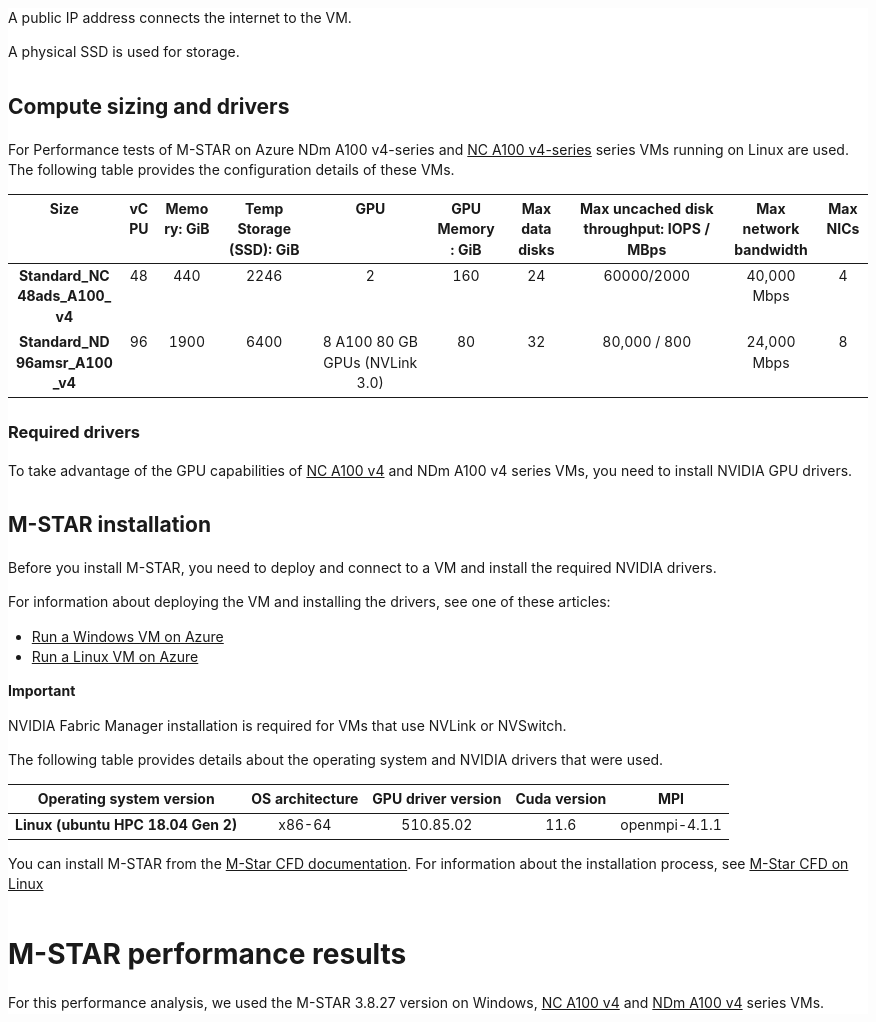 A public IP address connects the internet to the VM.

A physical SSD is used for storage.

## Compute sizing and drivers

For Performance tests of M-STAR on Azure NDm A100 v4-series and [NC A100 v4-series](https://learn.microsoft.com/en-us/azure/virtual-machines/nc-a100-v4-series) series VMs running on Linux are used. The following table provides the configuration details of these VMs.

| **Size** | **vCPU** | **Memory: GiB** | **Temp Storage (SSD): GiB** | **GPU** | **GPU Memory: GiB** | **Max data disks** | **Max uncached disk throughput: IOPS / MBps** | **Max network bandwidth** | **Max NICs** |
|:---:|:---:|:---:|:---:|:---:|:---:|:---:|:---:|:---:|:---:|
| **Standard_NC48ads_A100_v4** | 48 | 440 | 2246 | 2 | 160 | 24 | 60000/2000 | 40,000 Mbps | 4 |
| **Standard_ND96amsr_A100_v4** | 96 | 1900 | 6400 | 8 A100 80 GB GPUs (NVLink 3.0) | 80 | 32 | 80,000 / 800 | 24,000 Mbps | 8 |

### Required drivers

To take advantage of the GPU capabilities of  [NC A100 v4](https://learn.microsoft.com/en-us/azure/virtual-machines/nc-a100-v4-series) and NDm A100 v4 series VMs, you need to install NVIDIA GPU drivers.

## M-STAR installation

Before you install M-STAR, you need to deploy and connect to a VM and install the required NVIDIA  drivers.

For information about deploying the VM and installing the drivers, see one of these articles:

* [Run a Windows VM on Azure](https://docs.microsoft.com/en-us/azure/architecture/reference-architectures/n-tier/windows-vm)
* [Run a Linux VM on Azure](https://docs.microsoft.com/en-us/azure/architecture/reference-architectures/n-tier/linux-vm)

**Important**

NVIDIA Fabric Manager installation is required for VMs that use NVLink or NVSwitch. 

The following table provides details about the operating system and NVIDIA drivers that were used.

| **Operating system** **version** | **OS architecture** | **GPU driver version** | **Cuda version** | **MPI** |
|:---:|:---:|:---:|:---:|:---:|
| **Linux (ubuntu HPC 18.04 Gen 2)** | x86-64 | 510.85.02 | 11.6 | openmpi-4.1.1 |

You can install M-STAR from the [M-Star CFD documentation](https://docs.mstarcfd.com/2_Installation/txt-files/Installation-index.html). For information about the installation process, see [M-Star CFD on Linux](https://docs.mstarcfd.com/2_Installation/txt-files/Linux-single-node.html)

# M-STAR performance results

For this performance analysis, we used the M-STAR 3.8.27 version on Windows, [NC A100 v4](https://learn.microsoft.com/en-us/azure/virtual-machines/nc-a100-v4-series) and [NDm A100 v4](https://learn.microsoft.com/en-us/azure/virtual-machines/ndm-a100-v4-series) series VMs.
